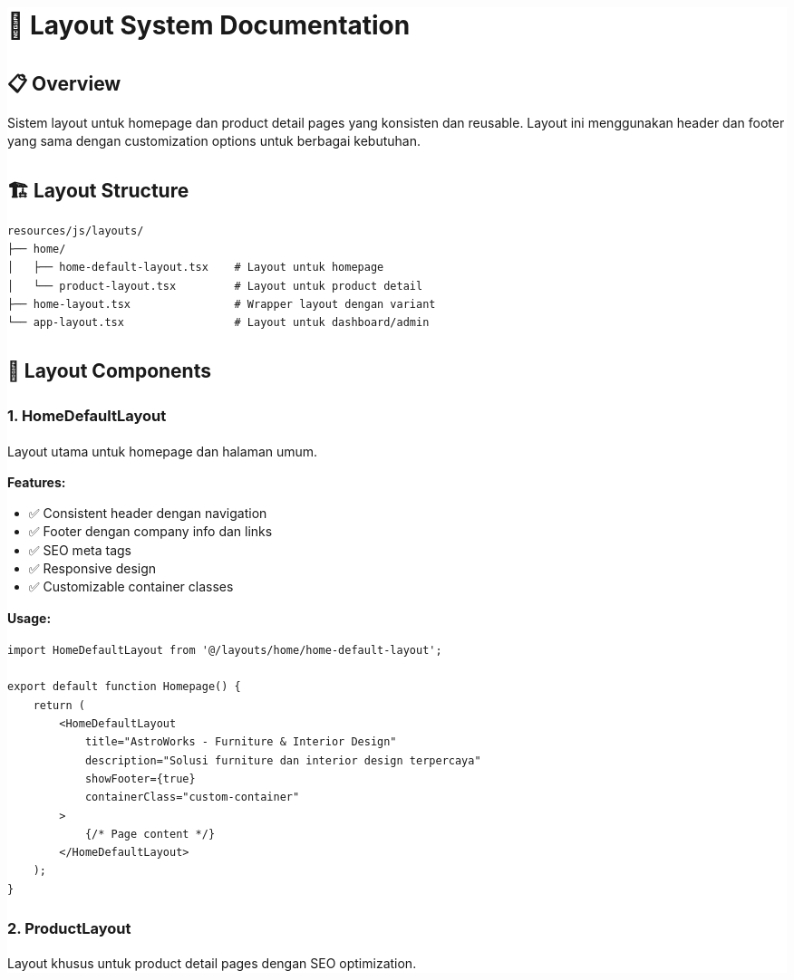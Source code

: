 # 🎨 Layout System Documentation

## 📋 Overview

Sistem layout untuk homepage dan product detail pages yang konsisten dan reusable. Layout ini menggunakan header dan footer yang sama dengan customization options untuk berbagai kebutuhan.

## 🏗️ Layout Structure

```
resources/js/layouts/
├── home/
│   ├── home-default-layout.tsx    # Layout untuk homepage
│   └── product-layout.tsx         # Layout untuk product detail
├── home-layout.tsx                # Wrapper layout dengan variant
└── app-layout.tsx                 # Layout untuk dashboard/admin
```

## 🎯 Layout Components

### 1. **HomeDefaultLayout**
Layout utama untuk homepage dan halaman umum.

**Features:**
- ✅ Consistent header dengan navigation
- ✅ Footer dengan company info dan links
- ✅ SEO meta tags
- ✅ Responsive design
- ✅ Customizable container classes

**Usage:**
```tsx
import HomeDefaultLayout from '@/layouts/home/home-default-layout';

export default function Homepage() {
    return (
        <HomeDefaultLayout 
            title="AstroWorks - Furniture & Interior Design"
            description="Solusi furniture dan interior design terpercaya"
            showFooter={true}
            containerClass="custom-container"
        >
            {/* Page content */}
        </HomeDefaultLayout>
    );
}
```

### 2. **ProductLayout**
Layout khusus untuk product detail pages dengan SEO optimization.
